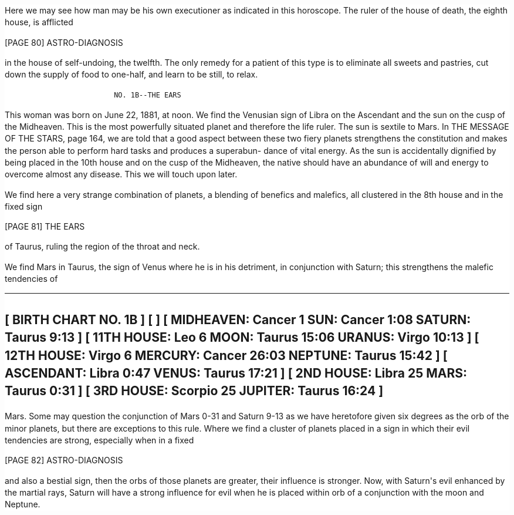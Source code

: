    Here  we may see how man may be his own executioner as indicated in  this
horoscope.  The ruler of the house of death, the  eighth house, is afflicted


[PAGE 80]                                                    ASTRO-DIAGNOSIS

in the house of self-undoing, the twelfth.  The only remedy for a patient of
this  type is to eliminate all sweets and pastries,  cut down the supply  of
food to one-half, and learn to be still, to relax.

                              NO. 1B--THE EARS

   This woman was born on June 22, 1881, at noon.  We find the Venusian sign
of Libra on the Ascendant and the sun on the cusp of the Midheaven.  This is
the most powerfully situated planet and therefore the life ruler.   The  sun
is sextile to Mars.  In THE MESSAGE OF THE STARS, page 164, we are told that
a  good aspect between these two fiery planets strengthens the  constitution
and  makes the person able to perform hard tasks and produces  a  superabun-
dance of vital energy.  As the sun is accidentally dignified by being placed
in the 10th house and on the cusp of the Midheaven,  the native should  have
an  abundance  of will and energy to overcome almost any disease.   This  we
will touch upon later.

   We  find  here  a  very strange combination of  planets,  a  blending  of
benefics and malefics, all clustered in the 8th  house and in the fixed sign


[PAGE 81]                                                           THE EARS

of Taurus, ruling the region of the throat and neck.

   We find Mars in Taurus,  the sign of Venus where he is in his  detriment,
in conjunction with Saturn; this strengthens the malefic tendencies of

  -----------------------------------------------------------------------
 [                         BIRTH CHART NO. 1B                            ]
 [                                                                       ]
 [ MIDHEAVEN: Cancer 1     SUN: Cancer 1:08        SATURN: Taurus 9:13   ]
 [ 11TH HOUSE: Leo 6       MOON: Taurus 15:06      URANUS: Virgo 10:13   ]
 [ 12TH HOUSE: Virgo 6     MERCURY: Cancer 26:03   NEPTUNE: Taurus 15:42 ]
 [  ASCENDANT: Libra 0:47   VENUS: Taurus 17:21                          ]
 [ 2ND HOUSE: Libra 25     MARS: Taurus 0:31                             ]
 [ 3RD HOUSE: Scorpio 25   JUPITER: Taurus 16:24                         ]
  -----------------------------------------------------------------------

Mars.   Some may question the conjunction of Mars 0-31 and Saturn 9-13 as we
have heretofore given six degrees as the orb of the minor planets, but there
are exceptions to this rule.  Where we find a cluster of planets placed in a
sign in which their evil tendencies are strong, especially when  in  a fixed


[PAGE 82]                                                    ASTRO-DIAGNOSIS

and also a bestial sign,  then the orbs of those planets are greater,  their
influence  is stronger.   Now,  with Saturn's evil enhanced by  the  martial
rays,  Saturn will have a strong influence for evil when he is placed within
orb of a conjunction with the moon and Neptune.
